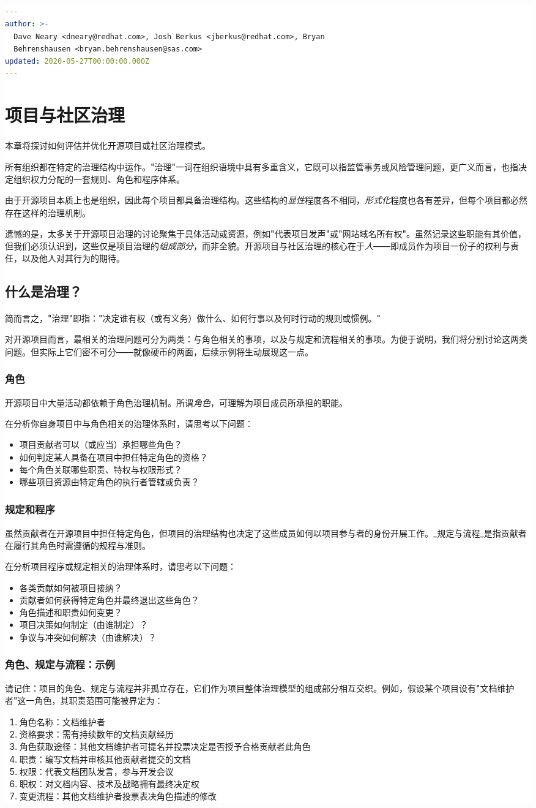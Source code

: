```yaml
---
author: >-
  Dave Neary <dneary@redhat.com>, Josh Berkus <jberkus@redhat.com>, Bryan
  Behrenshausen <bryan.behrenshausen@sas.com>
updated: 2020-05-27T00:00:00.000Z
---
```


# 项目与社区治理

本章将探讨如何评估并优化开源项目或社区治理模式。

所有组织都在特定的治理结构中运作。"治理"一词在组织语境中具有多重含义，它既可以指监管事务或风险管理问题，更广义而言，也指决定组织权力分配的一套规则、角色和程序体系。

由于开源项目本质上也是组织，因此每个项目都具备治理结构。这些结构的*显性*程度各不相同，*形式化*程度也各有差异，但每个项目都必然存在这样的治理机制。

遗憾的是，太多关于开源项目治理的讨论聚焦于具体活动或资源，例如"代表项目发声"或"网站域名所有权"。虽然记录这些职能有其价值，但我们必须认识到，这些仅是项目治理的*组成部分*，而非全貌。开源项目与社区治理的核心在于*人*——即成员作为项目一份子的权利与责任，以及他人对其行为的期待。

## 什么是治理？

简而言之，"治理"即指："决定谁有权（或有义务）做什么、如何行事以及何时行动的规则或惯例。"

对开源项目而言，最相关的治理问题可分为两类：与角色相关的事项，以及与规定和流程相关的事项。为便于说明，我们将分别讨论这两类问题。但实际上它们密不可分——就像硬币的两面，后续示例将生动展现这一点。

### 角色

开源项目中大量活动都依赖于角色治理机制。所谓*角色*，可理解为项目成员所承担的职能。

在分析你自身项目中与角色相关的治理体系时，请思考以下问题：

* 项目贡献者可以（或应当）承担哪些角色？
* 如何判定某人具备在项目中担任特定角色的资格？
* 每个角色关联哪些职责、特权与权限形式？
* 哪些项目资源由特定角色的执行者管辖或负责？

### 规定和程序

虽然贡献者在开源项目中担任特定角色，但项目的治理结构也决定了这些成员如何以项目参与者的身份开展工作。_规定与流程_是指贡献者在履行其角色时需遵循的规程与准则。

在分析项目程序或规定相关的治理体系时，请思考以下问题：

* 各类贡献如何被项目接纳？
* 贡献者如何获得特定角色并最终退出这些角色？
* 角色描述和职责如何变更？
* 项目决策如何制定（由谁制定）？
* 争议与冲突如何解决（由谁解决）？

### 角色、规定与流程：示例

请记住：项目的角色、规定与流程并非孤立存在，它们作为项目整体治理模型的组成部分相互交织。例如，假设某个项目设有"文档维护者"这一角色，其职责范围可能被界定为：

1. 角色名称：文档维护者
2. 资格要求：需有持续数年的文档贡献经历
3. 角色获取途径：其他文档维护者可提名并投票决定是否授予合格贡献者此角色
4. 职责：编写文档并审核其他贡献者提交的文档
5. 权限：代表文档团队发言，参与开发会议
6. 职权：对文档内容、技术及战略拥有最终决定权
7. 变更流程：其他文档维护者投票表决角色描述的修改
